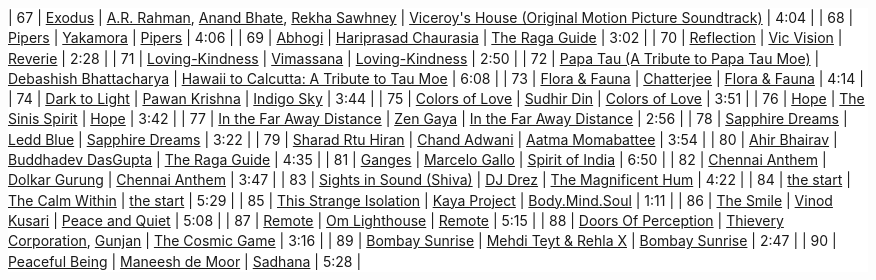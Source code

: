 | 67 | [Exodus](https://open.spotify.com/track/3im1UzhMzKGFMRd0lZs9Mf) | [A.R\. Rahman](https://open.spotify.com/artist/1mYsTxnqsietFxj1OgoGbG), [Anand Bhate](https://open.spotify.com/artist/6yt6lSPt2kG2HAZXLJDsPw), [Rekha Sawhney](https://open.spotify.com/artist/4ZvAVxhGJM51hJk3NAwdQj) | [Viceroy's House \(Original Motion Picture Soundtrack\)](https://open.spotify.com/album/1BqDnHcyvW4wRpskiyYs3q) | 4:04 |
| 68 | [Pipers](https://open.spotify.com/track/7wDZOZiMJxjOH8R9Xv6yvw) | [Yakamora](https://open.spotify.com/artist/5aAi2J1r2GmSXMeiG20jJp) | [Pipers](https://open.spotify.com/album/6wh12iQPshA8QQq7Xtunc3) | 4:06 |
| 69 | [Abhogi](https://open.spotify.com/track/2NuqtLrg6LUwSWs2UVJQlx) | [Hariprasad Chaurasia](https://open.spotify.com/artist/7CozfB3IEACZpAelpwkUon) | [The Raga Guide](https://open.spotify.com/album/6LX6cgc3VpmVozT2wz83yy) | 3:02 |
| 70 | [Reflection](https://open.spotify.com/track/7fJLwrHhGduNo7AuiNbHJB) | [Vic Vision](https://open.spotify.com/artist/7sWJw6QdFcubpMrTamBKw0) | [Reverie](https://open.spotify.com/album/4S1faFQc9P8F6FNEWaH5za) | 2:28 |
| 71 | [Loving\-Kindness](https://open.spotify.com/track/4YQn86jDGtlXovQJT9nwiB) | [Vimassana](https://open.spotify.com/artist/1JwJysIUFMsM5HjV5fJvGv) | [Loving\-Kindness](https://open.spotify.com/album/0cHpCmG4oLbGPStNrpdgMD) | 2:50 |
| 72 | [Papa Tau \(A Tribute to Papa Tau Moe\)](https://open.spotify.com/track/4ALOB46Dbms57RBlFE3y5N) | [Debashish Bhattacharya](https://open.spotify.com/artist/1gluErp8xTWWbjs6kh3Qjb) | [Hawaii to Calcutta: A Tribute to Tau Moe](https://open.spotify.com/album/73rdAlOupP5QlbpZsLuD9Q) | 6:08 |
| 73 | [Flora & Fauna](https://open.spotify.com/track/3UCQg1vf06upgr2VhPU94q) | [Chatterjee](https://open.spotify.com/artist/1wwTCciWlDFTdqe19mRY2G) | [Flora & Fauna](https://open.spotify.com/album/5RA2DiWNVd07dyOz5arrhr) | 4:14 |
| 74 | [Dark to Light](https://open.spotify.com/track/6OTMqCpaAzJXu8TuR1ou2p) | [Pawan Krishna](https://open.spotify.com/artist/7MYonYhUeKuW4KKXg3EJ1O) | [Indigo Sky](https://open.spotify.com/album/10s61p3x4e2Y3wBR7kgQz5) | 3:44 |
| 75 | [Colors of Love](https://open.spotify.com/track/06qxVIUENc5A9YhR02onIF) | [Sudhir Din](https://open.spotify.com/artist/7Hfu3XWHwdd2PgF0CAxIAr) | [Colors of Love](https://open.spotify.com/album/0celRHv5GlfB3k5Xsj2eHw) | 3:51 |
| 76 | [Hope](https://open.spotify.com/track/0UcmCmfs4dwM2d931pgyjy) | [The Sinis Spirit](https://open.spotify.com/artist/4FQayJgrEjwuTnwghtmrE9) | [Hope](https://open.spotify.com/album/56Is3vrKgrVrgEyLXwyAed) | 3:42 |
| 77 | [In the Far Away Distance](https://open.spotify.com/track/1oHDNBIxtHai4IcMQ4mJuL) | [Zen Gaya](https://open.spotify.com/artist/5zC4k86g6y3NsIvUwFVX1G) | [In the Far Away Distance](https://open.spotify.com/album/6hxNWvBvsKr4mV1YAjz9HS) | 2:56 |
| 78 | [Sapphire Dreams](https://open.spotify.com/track/26jg6XR2GmKTomzljp9aTC) | [Ledd Blue](https://open.spotify.com/artist/1YGWpdwoILEnUbvEZx3xnE) | [Sapphire Dreams](https://open.spotify.com/album/6rbIV6wLOZVpHkyThEFsE5) | 3:22 |
| 79 | [Sharad Rtu Hiran](https://open.spotify.com/track/3P5LCGwst6MHnfmCoDUqkq) | [Chand Adwani](https://open.spotify.com/artist/13fCAM11qEb6Jud1D48RLi) | [Aatma Momabattee](https://open.spotify.com/album/4vcltSZOJLMWgyomcNKHps) | 3:54 |
| 80 | [Ahir Bhairav](https://open.spotify.com/track/2YqGNsc93UuLNBrvHD00Jv) | [Buddhadev DasGupta](https://open.spotify.com/artist/4CMEJPRpRGpW6qMvIsFgBU) | [The Raga Guide](https://open.spotify.com/album/6LX6cgc3VpmVozT2wz83yy) | 4:35 |
| 81 | [Ganges](https://open.spotify.com/track/4ylEqMHuE7pk8dVMA9lGHC) | [Marcelo Gallo](https://open.spotify.com/artist/23hEk8vrcbLUWr8FWWP1ju) | [Spirit of India](https://open.spotify.com/album/5hXBirtgrzQucltfTA3RHp) | 6:50 |
| 82 | [Chennai Anthem](https://open.spotify.com/track/7ihw8cWsxvc3GqkoGp7JM4) | [Dolkar Gurung](https://open.spotify.com/artist/6kMFvbChvt6LSvBY4361ZR) | [Chennai Anthem](https://open.spotify.com/album/32ABJ1jAshHThHKanHTozL) | 3:47 |
| 83 | [Sights in Sound \(Shiva\)](https://open.spotify.com/track/7CatPZZMG9tx1Crhy5oTgL) | [DJ Drez](https://open.spotify.com/artist/5j3iObqG7iT7utWpTTmC7F) | [The Magnificent Hum](https://open.spotify.com/album/3UTW7AeSNDdZVKQBi8MjDM) | 4:22 |
| 84 | [the start](https://open.spotify.com/track/5f4MmyB0T4AMvBpn1R6aDZ) | [The Calm Within](https://open.spotify.com/artist/4bGT4F2c2EVVA9kZYCvbvM) | [the start](https://open.spotify.com/album/7GJM6LI1cSWrqUxZAeqL9O) | 5:29 |
| 85 | [This Strange Isolation](https://open.spotify.com/track/5xQDDJPpZ5fmRujXZX9HMR) | [Kaya Project](https://open.spotify.com/artist/4TFmgYfhLJxF6nL8WDSnWV) | [Body.Mind.Soul](https://open.spotify.com/album/6tbT222rFV6qbso1ZqQ3ZY) | 1:11 |
| 86 | [The Smile](https://open.spotify.com/track/5wKC89heaxElqcfbNUueay) | [Vinod Kusari](https://open.spotify.com/artist/4xt7e7m4JRwjSZ0CUdjUAZ) | [Peace and Quiet](https://open.spotify.com/album/7FppjfxFZLD1bO80GhAYqF) | 5:08 |
| 87 | [Remote](https://open.spotify.com/track/5IrLLzBYXza3WcB89KjioW) | [Om Lighthouse](https://open.spotify.com/artist/5AzmHIExEw7ULbdoni3rif) | [Remote](https://open.spotify.com/album/2rGJ64xAX9hUmaapGFRCGD) | 5:15 |
| 88 | [Doors Of Perception](https://open.spotify.com/track/3pME8wYnMF3CjFbTiubCzP) | [Thievery Corporation](https://open.spotify.com/artist/25KNo5GDS6ZpLkjasaecA3), [Gunjan](https://open.spotify.com/artist/3p00mlIL7KcUqbdvNVGbzm) | [The Cosmic Game](https://open.spotify.com/album/5TXP9f2NLMzYoVOfyhAjFO) | 3:16 |
| 89 | [Bombay Sunrise](https://open.spotify.com/track/6Qnj1hZkw76PzZdvpH0DRH) | [Mehdi Teyt & Rehla X](https://open.spotify.com/artist/0UfCWBHRcFM2ZqmnjkmJV9) | [Bombay Sunrise](https://open.spotify.com/album/1IczgH7IBmw7pcgcGEb6B8) | 2:47 |
| 90 | [Peaceful Being](https://open.spotify.com/track/6IKGWm6XdJMs8YxMh2wr8W) | [Maneesh de Moor](https://open.spotify.com/artist/7CUmdcvfZJrSsg4jnNNwHA) | [Sadhana](https://open.spotify.com/album/1oZRS0AoopzdEbW623lcRZ) | 5:28 |